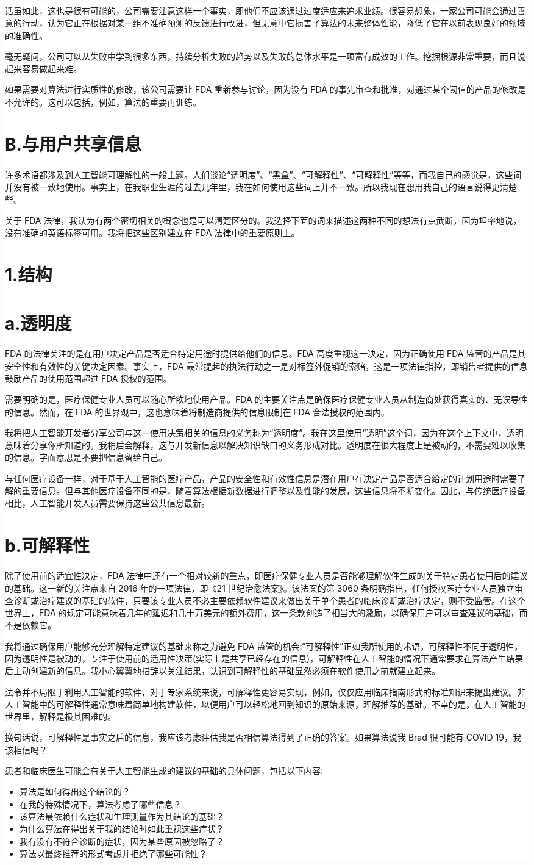 话虽如此，这也是很有可能的，公司需要注意这样一个事实，即他们不应该通过过度适应来追求业绩。很容易想象，一家公司可能会通过善意的行动，认为它正在根据对某一组不准确预测的反馈进行改进，但无意中它损害了算法的未来整体性能，降低了它在以前表现良好的领域的准确性。

毫无疑问，公司可以从失败中学到很多东西，持续分析失败的趋势以及失败的总体水平是一项富有成效的工作。挖掘根源非常重要，而且说起来容易做起来难。

如果需要对算法进行实质性的修改，该公司需要让 FDA 重新参与讨论，因为没有 FDA 的事先审查和批准，对通过某个阈值的产品的修改是不允许的。这可以包括，例如，算法的重要再训练。

# B.与用户共享信息

许多术语都涉及到人工智能可理解性的一般主题。人们谈论“透明度”、“黑盒”、“可解释性”、“可解释性”等等，而我自己的感觉是，这些词并没有被一致地使用。事实上，在我职业生涯的过去几年里，我在如何使用这些词上并不一致。所以我现在想用我自己的语言说得更清楚些。

关于 FDA 法律，我认为有两个密切相关的概念也是可以清楚区分的。我选择下面的词来描述这两种不同的想法有点武断，因为坦率地说，没有准确的英语标签可用。我将把这些区别建立在 FDA 法律中的重要原则上。

# 1.结构

# a.透明度

FDA 的法律关注的是在用户决定产品是否适合特定用途时提供给他们的信息。FDA 高度重视这一决定，因为正确使用 FDA 监管的产品是其安全性和有效性的关键决定因素。事实上，FDA 最常提起的执法行动之一是对标签外促销的索赔，这是一项法律指控，即销售者提供的信息鼓励产品的使用范围超过 FDA 授权的范围。

需要明确的是，医疗保健专业人员可以随心所欲地使用产品。FDA 的主要关注点是确保医疗保健专业人员从制造商处获得真实的、无误导性的信息。然而，在 FDA 的世界观中，这也意味着将制造商提供的信息限制在 FDA 合法授权的范围内。

我将把人工智能开发者分享公司与这一使用决策相关的信息的义务称为“透明度”。我在这里使用“透明”这个词，因为在这个上下文中，透明意味着分享你所知道的。我稍后会解释，这与开发新信息以解决知识缺口的义务形成对比。透明度在很大程度上是被动的，不需要难以收集的信息。字面意思是不要把信息留给自己。

与任何医疗设备一样，对于基于人工智能的医疗产品，产品的安全性和有效性信息是潜在用户在决定产品是否适合给定的计划用途时需要了解的重要信息。但与其他医疗设备不同的是，随着算法根据新数据进行调整以及性能的发展，这些信息将不断变化。因此，与传统医疗设备相比，人工智能开发人员需要保持这些公共信息最新。

# b.可解释性

除了使用前的适宜性决定，FDA 法律中还有一个相对较新的重点，即医疗保健专业人员是否能够理解软件生成的关于特定患者使用后的建议的基础。这一新的关注点来自 2016 年的一项法律，即《21 世纪治愈法案》。该法案的第 3060 条明确指出，任何授权医疗专业人员独立审查诊断或治疗建议的基础的软件，只要该专业人员不必主要依赖软件建议来做出关于单个患者的临床诊断或治疗决定，则不受监管。在这个世界上，FDA 的规定可能意味着几年的延迟和几十万美元的额外费用，这一条款创造了相当大的激励，以确保用户可以审查建议的基础，而不是依赖它。

我将通过确保用户能够充分理解特定建议的基础来称之为避免 FDA 监管的机会:“可解释性”正如我所使用的术语，可解释性不同于透明性，因为透明性是被动的，专注于使用前的适用性决策(实际上是共享已经存在的信息)，可解释性在人工智能的情况下通常要求在算法产生结果后主动创建新的信息。我小心翼翼地措辞以关注结果，认识到可解释性的基础显然必须在软件使用之前就建立起来。

法令并不局限于利用人工智能的软件，对于专家系统来说，可解释性更容易实现，例如，仅仅应用临床指南形式的标准知识来提出建议。非人工智能中的可解释性通常意味着简单地构建软件，以便用户可以轻松地回到知识的原始来源，理解推荐的基础。不幸的是，在人工智能的世界里，解释是极其困难的。

换句话说，可解释性是事实之后的信息，我应该考虑评估我是否相信算法得到了正确的答案。如果算法说我 Brad 很可能有 COVID 19，我该相信吗？

患者和临床医生可能会有关于人工智能生成的建议的基础的具体问题，包括以下内容:

*   算法是如何得出这个结论的？
*   在我的特殊情况下，算法考虑了哪些信息？
*   该算法最依赖什么症状和生理测量作为其结论的基础？
*   为什么算法在得出关于我的结论时如此重视这些症状？
*   我有没有不符合诊断的症状，因为某些原因被忽略了？
*   算法以最终推荐的形式考虑并拒绝了哪些可能性？
